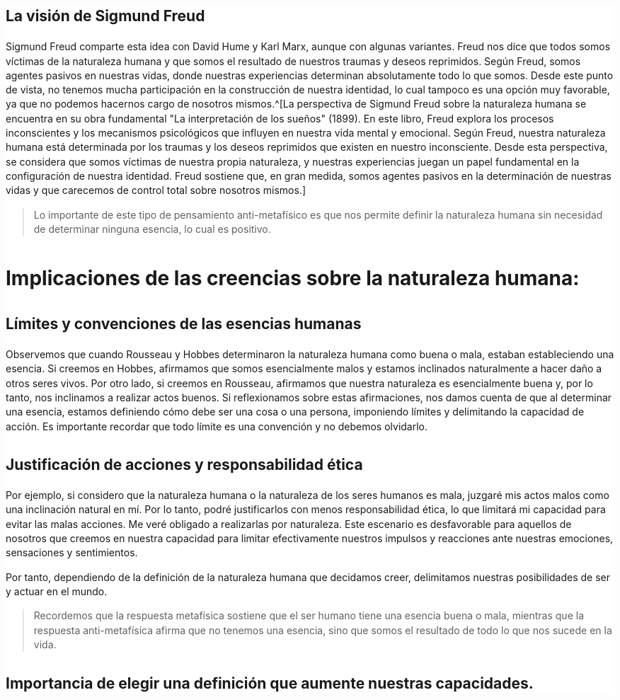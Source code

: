 ## La visión de Sigmund Freud

Sigmund Freud comparte esta idea con David Hume y Karl Marx, aunque con algunas variantes. Freud nos dice que todos somos víctimas de la naturaleza humana y que somos el resultado de nuestros traumas y deseos reprimidos. Según Freud, somos agentes pasivos en nuestras vidas, donde nuestras experiencias determinan absolutamente todo lo que somos. Desde este punto de vista, no tenemos mucha participación en la construcción de nuestra identidad, lo cual tampoco es una opción muy favorable, ya que no podemos hacernos cargo de nosotros mismos.^[La perspectiva de Sigmund Freud sobre la naturaleza humana se encuentra en su obra fundamental "La interpretación de los sueños" (1899). En este libro, Freud explora los procesos inconscientes y los mecanismos psicológicos que influyen en nuestra vida mental y emocional. Según Freud, nuestra naturaleza humana está determinada por los traumas y los deseos reprimidos que existen en nuestro inconsciente. Desde esta perspectiva, se considera que somos víctimas de nuestra propia naturaleza, y nuestras experiencias juegan un papel fundamental en la configuración de nuestra identidad. Freud sostiene que, en gran medida, somos agentes pasivos en la determinación de nuestras vidas y que carecemos de control total sobre nosotros mismos.]

> Lo importante de este tipo de pensamiento anti-metafísico es que nos permite definir la naturaleza humana sin necesidad de determinar ninguna esencia, lo cual es positivo.

# Implicaciones de las creencias sobre la naturaleza humana:

## Límites y convenciones de las esencias humanas

Observemos que cuando Rousseau y Hobbes determinaron la naturaleza humana como buena o mala, estaban estableciendo una esencia. Si creemos en Hobbes, afirmamos que somos esencialmente malos y estamos inclinados naturalmente a hacer daño a otros seres vivos. Por otro lado, si creemos en Rousseau, afirmamos que nuestra naturaleza es esencialmente buena y, por lo tanto, nos inclinamos a realizar actos buenos. Si reflexionamos sobre estas afirmaciones, nos damos cuenta de que al determinar una esencia, estamos definiendo cómo debe ser una cosa o una persona, imponiendo límites y delimitando la capacidad de acción. Es importante recordar que todo límite es una convención y no debemos olvidarlo.

## Justificación de acciones y responsabilidad ética

Por ejemplo, si considero que la naturaleza humana o la naturaleza de los seres humanos es mala, juzgaré mis actos malos como una inclinación natural en mí. Por lo tanto, podré justificarlos con menos responsabilidad ética, lo que limitará mi capacidad para evitar las malas acciones. Me veré obligado a realizarlas por naturaleza. Este escenario es desfavorable para aquellos de nosotros que creemos en nuestra capacidad para limitar efectivamente nuestros impulsos y reacciones ante nuestras emociones, sensaciones y sentimientos.

Por tanto, dependiendo de la definición de la naturaleza humana que decidamos creer, delimitamos nuestras posibilidades de ser y actuar en el mundo. 

> Recordemos que la respuesta metafísica sostiene que el ser humano tiene una esencia buena o mala, mientras que la respuesta anti-metafísica afirma que no tenemos una esencia, sino que somos el resultado de todo lo que nos sucede en la vida.

## Importancia de elegir una definición que aumente nuestras capacidades.
